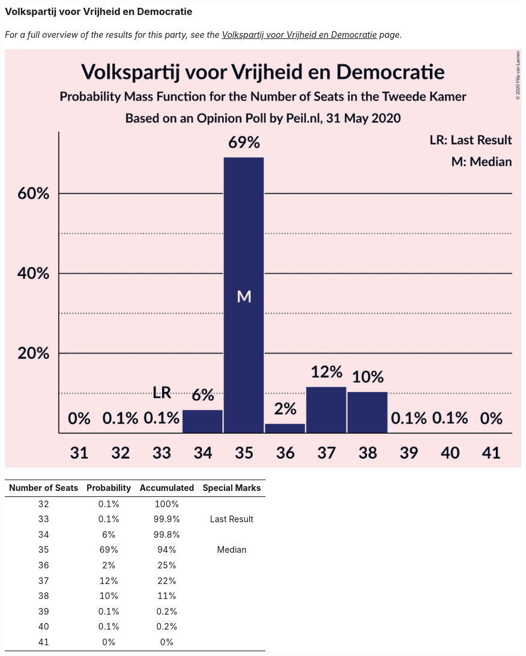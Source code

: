 
### Volkspartij voor Vrijheid en Democratie

*For a full overview of the results for this party, see the [Volkspartij voor Vrijheid en Democratie](party-volkspartijvoorvrijheidendemocratie.html) page.*

![Graph with seats probability mass function not yet produced](2020-05-31-Peilnl-seats-pmf-volkspartijvoorvrijheidendemocratie.png "Seats Probability Mass Function")

| Number of Seats | Probability | Accumulated | Special Marks |
|:---------------:|:-----------:|:-----------:|:-------------:|
| 32 | 0.1% | 100% |  |
| 33 | 0.1% | 99.9% | Last Result |
| 34 | 6% | 99.8% |  |
| 35 | 69% | 94% | Median |
| 36 | 2% | 25% |  |
| 37 | 12% | 22% |  |
| 38 | 10% | 11% |  |
| 39 | 0.1% | 0.2% |  |
| 40 | 0.1% | 0.2% |  |
| 41 | 0% | 0% |  |
